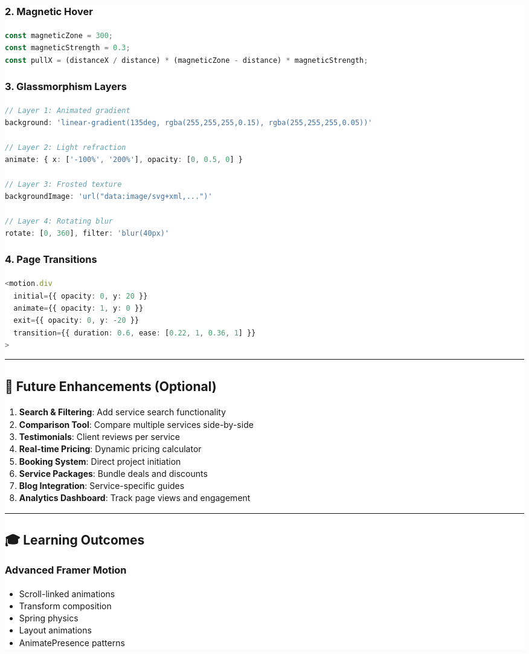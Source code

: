 ### 2. Magnetic Hover
```typescript
const magneticZone = 300;
const magneticStrength = 0.3;
const pullX = (distanceX / distance) * (magneticZone - distance) * magneticStrength;
```

### 3. Glassmorphism Layers
```typescript
// Layer 1: Animated gradient
background: 'linear-gradient(135deg, rgba(255,255,255,0.15), rgba(255,255,255,0.05))'

// Layer 2: Light refraction
animate: { x: ['-100%', '200%'], opacity: [0, 0.5, 0] }

// Layer 3: Frosted texture
backgroundImage: 'url("data:image/svg+xml,...")'

// Layer 4: Rotating blur
rotate: [0, 360], filter: 'blur(40px)'
```

### 4. Page Transitions
```typescript
<motion.div
  initial={{ opacity: 0, y: 20 }}
  animate={{ opacity: 1, y: 0 }}
  exit={{ opacity: 0, y: -20 }}
  transition={{ duration: 0.6, ease: [0.22, 1, 0.36, 1] }}
>
```

---

## 🔮 Future Enhancements (Optional)

1. **Search & Filtering**: Add service search functionality
2. **Comparison Tool**: Compare multiple services side-by-side
3. **Testimonials**: Client reviews per service
4. **Real-time Pricing**: Dynamic pricing calculator
5. **Booking System**: Direct project initiation
6. **Service Packages**: Bundle deals and discounts
7. **Blog Integration**: Service-specific guides
8. **Analytics Dashboard**: Track page views and engagement

---

## 🎓 Learning Outcomes

### Advanced Framer Motion
- Scroll-linked animations
- Transform composition
- Spring physics
- Layout animations
- AnimatePresence patterns
